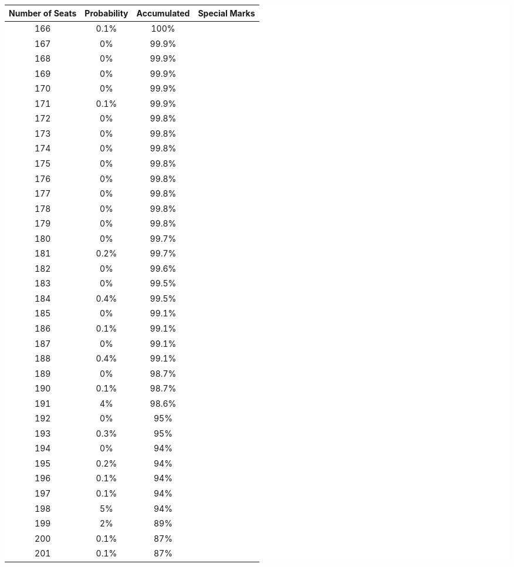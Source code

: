 | Number of Seats | Probability | Accumulated | Special Marks |
|:---------------:|:-----------:|:-----------:|:-------------:|
| 166 | 0.1% | 100% |  |
| 167 | 0% | 99.9% |  |
| 168 | 0% | 99.9% |  |
| 169 | 0% | 99.9% |  |
| 170 | 0% | 99.9% |  |
| 171 | 0.1% | 99.9% |  |
| 172 | 0% | 99.8% |  |
| 173 | 0% | 99.8% |  |
| 174 | 0% | 99.8% |  |
| 175 | 0% | 99.8% |  |
| 176 | 0% | 99.8% |  |
| 177 | 0% | 99.8% |  |
| 178 | 0% | 99.8% |  |
| 179 | 0% | 99.8% |  |
| 180 | 0% | 99.7% |  |
| 181 | 0.2% | 99.7% |  |
| 182 | 0% | 99.6% |  |
| 183 | 0% | 99.5% |  |
| 184 | 0.4% | 99.5% |  |
| 185 | 0% | 99.1% |  |
| 186 | 0.1% | 99.1% |  |
| 187 | 0% | 99.1% |  |
| 188 | 0.4% | 99.1% |  |
| 189 | 0% | 98.7% |  |
| 190 | 0.1% | 98.7% |  |
| 191 | 4% | 98.6% |  |
| 192 | 0% | 95% |  |
| 193 | 0.3% | 95% |  |
| 194 | 0% | 94% |  |
| 195 | 0.2% | 94% |  |
| 196 | 0.1% | 94% |  |
| 197 | 0.1% | 94% |  |
| 198 | 5% | 94% |  |
| 199 | 2% | 89% |  |
| 200 | 0.1% | 87% |  |
| 201 | 0.1% | 87% |  |